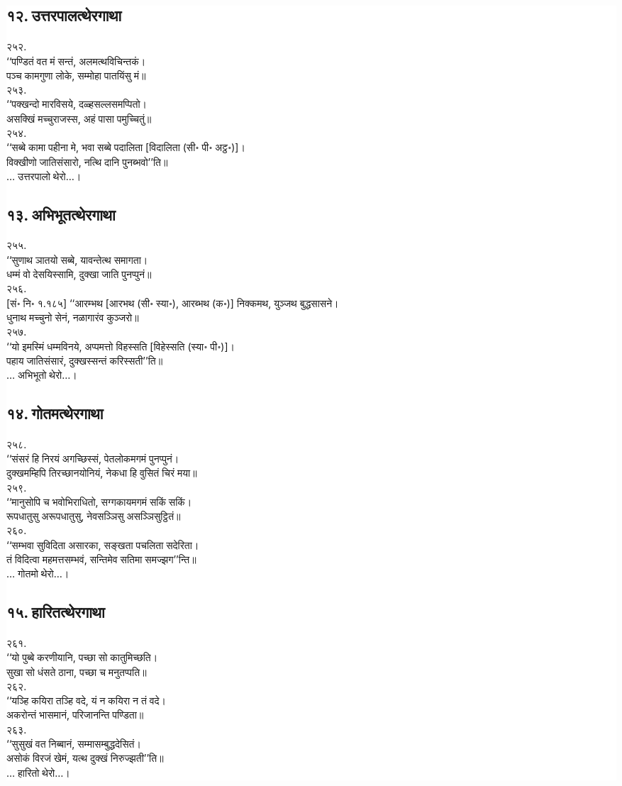 
## १२. उत्तरपालत्थेरगाथा

२५२.  
‘‘पण्डितं वत मं सन्तं, अलमत्थविचिन्तकं।  
पञ्च कामगुणा लोके, सम्मोहा पातयिंसु मं॥  
२५३.  
‘‘पक्खन्दो मारविसये, दळ्हसल्लसमप्पितो।  
असक्खिं मच्चुराजस्स, अहं पासा पमुच्चितुं॥  
२५४.  
‘‘सब्बे कामा पहीना मे, भवा सब्बे पदालिता [विदालिता (सी॰ पी॰ अट्ठ॰)]।  
विक्खीणो जातिसंसारो, नत्थि दानि पुनब्भवो’’ति॥  
… उत्तरपालो थेरो…।  


## १३. अभिभूतत्थेरगाथा

२५५.  
‘‘सुणाथ ञातयो सब्बे, यावन्तेत्थ समागता।  
धम्मं वो देसयिस्सामि, दुक्खा जाति पुनप्पुनं॥  
२५६.  
[सं॰ नि॰ १.१८५] ‘‘आरम्भथ [आरभथ (सी॰ स्या॰), आरब्भथ (क॰)] निक्कमथ, युञ्जथ बुद्धसासने।  
धुनाथ मच्चुनो सेनं, नळागारंव कुञ्जरो॥  
२५७.  
‘‘यो इमस्मिं धम्मविनये, अप्पमत्तो विहस्सति [विहेस्सति (स्या॰ पी॰)]।  
पहाय जातिसंसारं, दुक्खस्सन्तं करिस्सती’’ति॥  
… अभिभूतो थेरो…।  


## १४. गोतमत्थेरगाथा

२५८.  
‘‘संसरं हि निरयं अगच्छिस्सं, पेतलोकमगमं पुनप्पुनं।  
दुक्खमम्हिपि तिरच्छानयोनियं, नेकधा हि वुसितं चिरं मया॥  
२५९.  
‘‘मानुसोपि च भवोभिराधितो, सग्गकायमगमं सकिं सकिं।  
रूपधातुसु अरूपधातुसु, नेवसञ्ञिसु असञ्ञिसुट्ठितं॥  
२६०.  
‘‘सम्भवा सुविदिता असारका, सङ्खता पचलिता सदेरिता।  
तं विदित्वा महमत्तसम्भवं, सन्तिमेव सतिमा समज्झग’’न्ति॥  
… गोतमो थेरो…।  


## १५. हारितत्थेरगाथा

२६१.  
‘‘यो पुब्बे करणीयानि, पच्छा सो कातुमिच्छति।  
सुखा सो धंसते ठाना, पच्छा च मनुतप्पति॥  
२६२.  
‘‘यञ्हि कयिरा तञ्हि वदे, यं न कयिरा न तं वदे।  
अकरोन्तं भासमानं, परिजानन्ति पण्डिता॥  
२६३.  
‘‘सुसुखं वत निब्बानं, सम्मासम्बुद्धदेसितं।  
असोकं विरजं खेमं, यत्थ दुक्खं निरुज्झती’’ति॥  
… हारितो थेरो…।  
